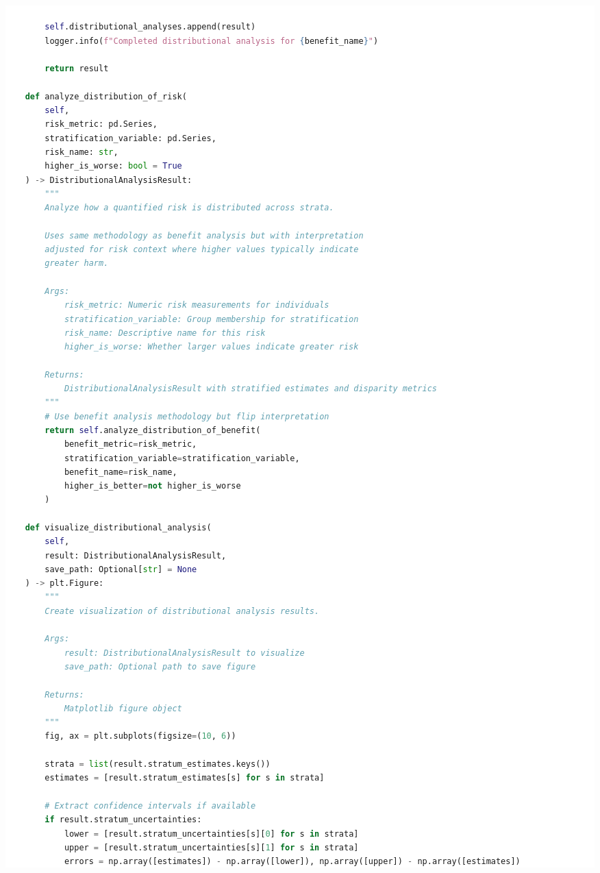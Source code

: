 ```python
        
        self.distributional_analyses.append(result)
        logger.info(f"Completed distributional analysis for {benefit_name}")
        
        return result
    
    def analyze_distribution_of_risk(
        self,
        risk_metric: pd.Series,
        stratification_variable: pd.Series,
        risk_name: str,
        higher_is_worse: bool = True
    ) -> DistributionalAnalysisResult:
        """
        Analyze how a quantified risk is distributed across strata.
        
        Uses same methodology as benefit analysis but with interpretation
        adjusted for risk context where higher values typically indicate
        greater harm.
        
        Args:
            risk_metric: Numeric risk measurements for individuals
            stratification_variable: Group membership for stratification
            risk_name: Descriptive name for this risk
            higher_is_worse: Whether larger values indicate greater risk
            
        Returns:
            DistributionalAnalysisResult with stratified estimates and disparity metrics
        """
        # Use benefit analysis methodology but flip interpretation
        return self.analyze_distribution_of_benefit(
            benefit_metric=risk_metric,
            stratification_variable=stratification_variable,
            benefit_name=risk_name,
            higher_is_better=not higher_is_worse
        )
    
    def visualize_distributional_analysis(
        self,
        result: DistributionalAnalysisResult,
        save_path: Optional[str] = None
    ) -> plt.Figure:
        """
        Create visualization of distributional analysis results.
        
        Args:
            result: DistributionalAnalysisResult to visualize
            save_path: Optional path to save figure
            
        Returns:
            Matplotlib figure object
        """
        fig, ax = plt.subplots(figsize=(10, 6))
        
        strata = list(result.stratum_estimates.keys())
        estimates = [result.stratum_estimates[s] for s in strata]
        
        # Extract confidence intervals if available
        if result.stratum_uncertainties:
            lower = [result.stratum_uncertainties[s][0] for s in strata]
            upper = [result.stratum_uncertainties[s][1] for s in strata]
            errors = np.array([estimates]) - np.array([lower]), np.array([upper]) - np.array([estimates])
```